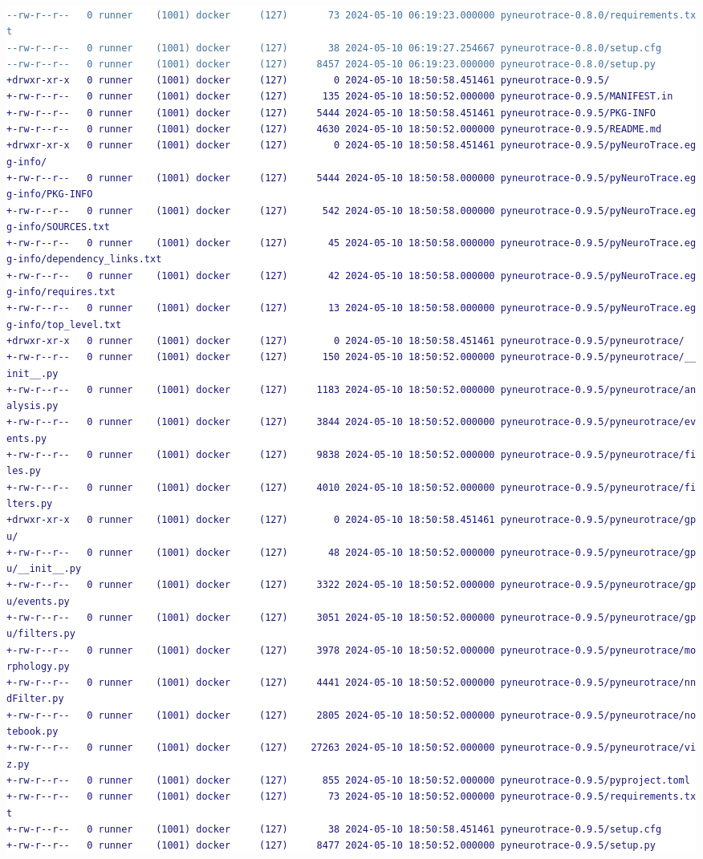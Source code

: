 ```diff
--rw-r--r--   0 runner    (1001) docker     (127)       73 2024-05-10 06:19:23.000000 pyneurotrace-0.8.0/requirements.txt
--rw-r--r--   0 runner    (1001) docker     (127)       38 2024-05-10 06:19:27.254667 pyneurotrace-0.8.0/setup.cfg
--rw-r--r--   0 runner    (1001) docker     (127)     8457 2024-05-10 06:19:23.000000 pyneurotrace-0.8.0/setup.py
+drwxr-xr-x   0 runner    (1001) docker     (127)        0 2024-05-10 18:50:58.451461 pyneurotrace-0.9.5/
+-rw-r--r--   0 runner    (1001) docker     (127)      135 2024-05-10 18:50:52.000000 pyneurotrace-0.9.5/MANIFEST.in
+-rw-r--r--   0 runner    (1001) docker     (127)     5444 2024-05-10 18:50:58.451461 pyneurotrace-0.9.5/PKG-INFO
+-rw-r--r--   0 runner    (1001) docker     (127)     4630 2024-05-10 18:50:52.000000 pyneurotrace-0.9.5/README.md
+drwxr-xr-x   0 runner    (1001) docker     (127)        0 2024-05-10 18:50:58.451461 pyneurotrace-0.9.5/pyNeuroTrace.egg-info/
+-rw-r--r--   0 runner    (1001) docker     (127)     5444 2024-05-10 18:50:58.000000 pyneurotrace-0.9.5/pyNeuroTrace.egg-info/PKG-INFO
+-rw-r--r--   0 runner    (1001) docker     (127)      542 2024-05-10 18:50:58.000000 pyneurotrace-0.9.5/pyNeuroTrace.egg-info/SOURCES.txt
+-rw-r--r--   0 runner    (1001) docker     (127)       45 2024-05-10 18:50:58.000000 pyneurotrace-0.9.5/pyNeuroTrace.egg-info/dependency_links.txt
+-rw-r--r--   0 runner    (1001) docker     (127)       42 2024-05-10 18:50:58.000000 pyneurotrace-0.9.5/pyNeuroTrace.egg-info/requires.txt
+-rw-r--r--   0 runner    (1001) docker     (127)       13 2024-05-10 18:50:58.000000 pyneurotrace-0.9.5/pyNeuroTrace.egg-info/top_level.txt
+drwxr-xr-x   0 runner    (1001) docker     (127)        0 2024-05-10 18:50:58.451461 pyneurotrace-0.9.5/pyneurotrace/
+-rw-r--r--   0 runner    (1001) docker     (127)      150 2024-05-10 18:50:52.000000 pyneurotrace-0.9.5/pyneurotrace/__init__.py
+-rw-r--r--   0 runner    (1001) docker     (127)     1183 2024-05-10 18:50:52.000000 pyneurotrace-0.9.5/pyneurotrace/analysis.py
+-rw-r--r--   0 runner    (1001) docker     (127)     3844 2024-05-10 18:50:52.000000 pyneurotrace-0.9.5/pyneurotrace/events.py
+-rw-r--r--   0 runner    (1001) docker     (127)     9838 2024-05-10 18:50:52.000000 pyneurotrace-0.9.5/pyneurotrace/files.py
+-rw-r--r--   0 runner    (1001) docker     (127)     4010 2024-05-10 18:50:52.000000 pyneurotrace-0.9.5/pyneurotrace/filters.py
+drwxr-xr-x   0 runner    (1001) docker     (127)        0 2024-05-10 18:50:58.451461 pyneurotrace-0.9.5/pyneurotrace/gpu/
+-rw-r--r--   0 runner    (1001) docker     (127)       48 2024-05-10 18:50:52.000000 pyneurotrace-0.9.5/pyneurotrace/gpu/__init__.py
+-rw-r--r--   0 runner    (1001) docker     (127)     3322 2024-05-10 18:50:52.000000 pyneurotrace-0.9.5/pyneurotrace/gpu/events.py
+-rw-r--r--   0 runner    (1001) docker     (127)     3051 2024-05-10 18:50:52.000000 pyneurotrace-0.9.5/pyneurotrace/gpu/filters.py
+-rw-r--r--   0 runner    (1001) docker     (127)     3978 2024-05-10 18:50:52.000000 pyneurotrace-0.9.5/pyneurotrace/morphology.py
+-rw-r--r--   0 runner    (1001) docker     (127)     4441 2024-05-10 18:50:52.000000 pyneurotrace-0.9.5/pyneurotrace/nndFilter.py
+-rw-r--r--   0 runner    (1001) docker     (127)     2805 2024-05-10 18:50:52.000000 pyneurotrace-0.9.5/pyneurotrace/notebook.py
+-rw-r--r--   0 runner    (1001) docker     (127)    27263 2024-05-10 18:50:52.000000 pyneurotrace-0.9.5/pyneurotrace/viz.py
+-rw-r--r--   0 runner    (1001) docker     (127)      855 2024-05-10 18:50:52.000000 pyneurotrace-0.9.5/pyproject.toml
+-rw-r--r--   0 runner    (1001) docker     (127)       73 2024-05-10 18:50:52.000000 pyneurotrace-0.9.5/requirements.txt
+-rw-r--r--   0 runner    (1001) docker     (127)       38 2024-05-10 18:50:58.451461 pyneurotrace-0.9.5/setup.cfg
+-rw-r--r--   0 runner    (1001) docker     (127)     8477 2024-05-10 18:50:52.000000 pyneurotrace-0.9.5/setup.py
```